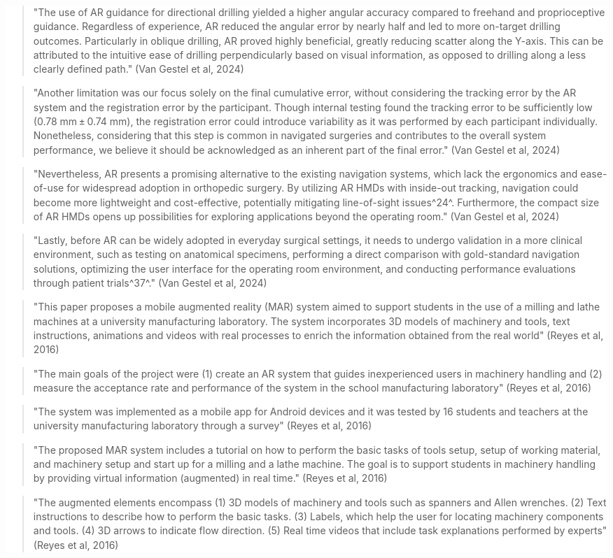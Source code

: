 > "The use of AR guidance for directional drilling yielded a higher angular accuracy compared to freehand and proprioceptive guidance. Regardless of experience, AR reduced the angular error by nearly half and led to more on-target drilling outcomes. Particularly in oblique drilling, AR proved highly beneficial, greatly reducing scatter along the Y-axis. This can be attributed to the intuitive ease of drilling perpendicularly based on visual information, as opposed to drilling along a less clearly defined path."
(Van Gestel et al, 2024)

> "Another limitation was our focus solely on the final cumulative error, without considering the tracking error by the AR system and the registration error by the participant. Though internal testing found the tracking error to be sufficiently low (0.78 mm ± 0.74 mm), the registration error could introduce variability as it was performed by each participant individually. Nonetheless, considering that this step is common in navigated surgeries and contributes to the overall system performance, we believe it should be acknowledged as an inherent part of the final error."
(Van Gestel et al, 2024)

> "Nevertheless, AR presents a promising alternative to the existing navigation systems, which lack the ergonomics and ease-of-use for widespread adoption in orthopedic surgery. By utilizing AR HMDs with inside-out tracking, navigation could become more lightweight and cost-effective, potentially mitigating line-of-sight issues^24^. Furthermore, the compact size of AR HMDs opens up possibilities for exploring applications beyond the operating room."
(Van Gestel et al, 2024)

> "Lastly, before AR can be widely adopted in everyday surgical settings, it needs to undergo validation in a more clinical environment, such as testing on anatomical specimens, performing a direct comparison with gold-standard navigation solutions, optimizing the user interface for the operating room environment, and conducting performance evaluations through patient trials^37^."
(Van Gestel et al, 2024)

> "This paper proposes a mobile augmented reality (MAR) system aimed to support students in the use of a milling and lathe machines at a university manufacturing laboratory. The system incorporates 3D models of machinery and tools, text instructions, animations and videos with real processes to enrich the information obtained from the real world"
(Reyes et al, 2016)

> "The main goals of the project were (1) create an AR system that guides inexperienced users in machinery handling and (2) measure the acceptance rate and performance of the system in the school manufacturing laboratory"
(Reyes et al, 2016)

> "The system was implemented as a mobile app for Android devices and it was tested by 16 students and teachers at the university manufacturing laboratory through a survey"
(Reyes et al, 2016)

> "The proposed MAR system includes a tutorial on how to perform the basic tasks of tools setup, setup of working material, and machinery setup and start up for a milling and a lathe machine. The goal is to support students in machinery handling by providing virtual information (augmented) in real time."
(Reyes et al, 2016)

> "The augmented elements encompass (1) 3D models of machinery and tools such as spanners and Allen wrenches. (2) Text instructions to describe how to perform the basic tasks. (3) Labels, which help the user for locating machinery components and tools. (4) 3D arrows to indicate flow direction. (5) Real time videos that include task explanations performed by experts"
(Reyes et al, 2016)
